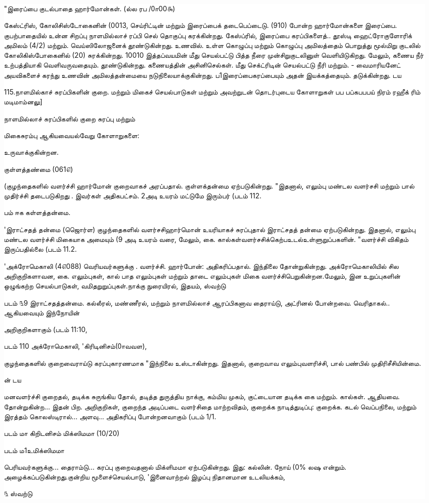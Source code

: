 "இரைப்பை குடல்பாதை ஹார்மோன்கள்‌. (ல்ல ரப /0ா00௯)

கேஸ்ட்ரிஸ்‌, கோலிசிஸ்டோகைனின்‌ (0013, செய்ரிட்டின்‌ மற்றும்‌ இரைப்பைக்‌ தடைபெப்டைடு. (910) போன்ற ஹார்மோன்களை இரைப்பை. குபற்பாதையில்‌ உன்ன சிறப்பு நாளமில்லாச்‌ ரப்பி செல்‌ தொகுப்பு கரக்கின்றது. கேஸ்ப்ரில்‌, இரைப்பை கரப்பிகளைத்‌.. தூஸ்டி ஹைட்ரோகுளோரிக்‌ அமிலம்‌ (4/2) மற்றும்‌. வெய்ஸிலோஜனைக்‌ தூண்டுகின்றது. உணவில்‌. உள்ள கொழுப்பு மற்றும்‌ கொழுப்பு அமிலத்தைம்‌ பொறுத்து மூல்மிறு குடலில்‌ கோலிகிஸ்போகைனில்‌ (20) சுரக்கின்றது. 10010 இத்தப்வயமின்‌ மீது செயல்பட்டு பித்த நீரை முன்சிறுகுடலினுள்‌ வெளியிடுகிறது. மேலும்‌, கணைய நீர்‌ உற்பத்தியாகி வெளிவருவதையும்‌. தூண்டுகின்றது. கணையத்தின்‌ அசினிசெல்கள்‌. மீது செக்ட்ரிடின்‌ செயல்பட்டு நீரி மற்றும்‌. - வைமாரியனேட்‌ அயவிகளைச்‌ கரந்து உணவின்‌ அமிலத்தன்மையை நடுநிலையாக்குகின்றது. ப1இரைப்பைகரப்பையும்‌ அதன்‌ இயக்கத்தையும்‌. தடுக்கின்றது.
டய

115.நாளமில்காச்‌ சுரப்பிகளின்‌ குறை. மற்றும்‌ மிகைச்‌ செயல்பாடுகள்‌ மற்றும்‌ அவற்றுடன்‌ தொடர்புடைய கோளாறுகள்‌ பப பப்கபபபய்‌ நிரம்‌ ரஹீக்‌ ரிம்‌ மடிமாம்னலு\]

நாளமில்லாச்‌ சுரப்பிகளில்‌ குறை சுரப்பு மற்றும்‌

மிகைசுரம்பு ஆகியவையல்வேறு கோளாறுகளை:

உருவாக்குகின்றன.

குள்ளத்தண்மை (061௭)

(குழந்தைகளில்‌ வளர்ச்சி ஹார்மோன்‌ குறைவாகச்‌ அரப்பதால்‌. குள்ளக்தன்மை ஏற்படுகின்றது. "இதனால்‌, எலும்பு மண்டல வளர்சசி மற்றும்‌ பால்‌ முதிர்ச்சி தடைபடுகிறது . இவர்கள்‌ அதிகபட்சம்‌. 2அடி உயரம்‌ மட்டுமே இரும்பர்‌ (படம்‌ 112.

பம்‌ ஈக கள்ளத்தன்மை.

'இராட்சதத்‌ தன்மை (ஜெொர்ள) குழந்தைகளில்‌ வளர்சசிஹார்மொன்‌ உயரியாகச்‌ சுரப்புதால்‌ இராட்சதத்‌ தன்மை ஏற்படுகின்றது. இதனால்‌, எலும்பு மண்டல வளர்ச்சி மிகையாக அமையும்‌ (9 அடி உயரம்‌ வரை, மேலும்‌, கை. கால்கள்வளர்சசிக்கெற்பஉடல்‌உள்ளுறுப்பகளின்‌. "வளர்ச்சி விகிதம்‌ இருப்பதில்லை (படம்‌ 11.2.

'அக்ரோமெகாலி (4௭088) வெரியவர்களுக்கு . வளர்ச்சி. ஹார்போன்‌: அதிகரிப்பதால்‌. இந்திலை தோன்றுகின்றது. அக்ரோமெகாலியில்‌ சில அறிகுறிகளாவன, கை. எலும்புகள்‌, கால்‌ பாத எலும்புகள்‌ மற்றும்‌ தாடை எலும்புகள்‌ மிகை வளர்ச்சிபெறுகின்றன.மேலும்‌, இன உறுப்புகளின்‌ ஒழுங்கற்ற செயல்பாடுகள்‌, வமிதறுறுப்புகள்‌.நாக்கு நுரையிரல்‌, இதயம்‌,
ஸ்வற்டு

படம்‌ ௩9 இராட்சதத்தன்மை. கல்லீரல்‌, மண்ணீரல்‌, மற்றும்‌ நாளமில்லாச்‌ ஆரப்பிகனாவ தைராய்டு, அட்ரினல்‌ போன்றவை. வெரிதாகல்‌.. ஆகியவையும்‌ இந்நோயின்‌

அறிகுறிகளாகும்‌ (படம்‌ 11:10,

படம்‌ 110 அக்ரோமெகாலி, 'கிரிடினிசம்‌(0ாவவள),

குழந்தைகளில்‌ குறைவைராய்டு கரப்புகாரணமாக "இந்நிலை உஸ்டாகின்றது. இதனால்‌, குறைவாவ எலும்புவளரிச்சி, பால்‌ பண்பில்‌ முதிரிசீசியின்மை.

ன்‌
டய

மனவளர்ச்சி குறைதல்‌, தடிக்க சுருங்கிய தோல்‌, தடித்த துருத்திய நாக்கு, கம்மிய முகம்‌, குட்டையான தடிக்க கை மற்றும்‌. கால்கள்‌. ஆதியவை. தோன்றுகின்ற... இதன்‌ பிற. அறிகுறிகள்‌, குறைந்த அடிப்படை வளர்சிதை மாற்றவிதம்‌, குறைக்க நாடித்துடிப்பு: குறைக்க. கடல்‌ வெப்பநிலை, மற்றும்‌ இரத்தம்‌ கொலஸ்டிரால்‌... அளவு... அதிகரிப்பு போன்றனவாகும்‌ (படம்‌ 1/1.

படம்‌ மா கிறிடனிசம்‌ மிக்ஸிமமா (10/20)

படம்‌ ம1உமிக்ஸிமமா

பெரியவர்களுக்கு... தைராம்டு... கரப்பு குறைவதனால்‌ மிக்ளிமமா ஏற்படுகின்றது. இது: கல்லின்‌. நோய்‌ (0% லஷ என்றும்‌. அழைக்கப்படுகின்றது.குன்றிய மூளைச்செயல்பாடு, 'இனைவாற்றல்‌ இழப்பு நிதானமான உடலியக்கம்‌,

௩
ஸ்வற்டு

